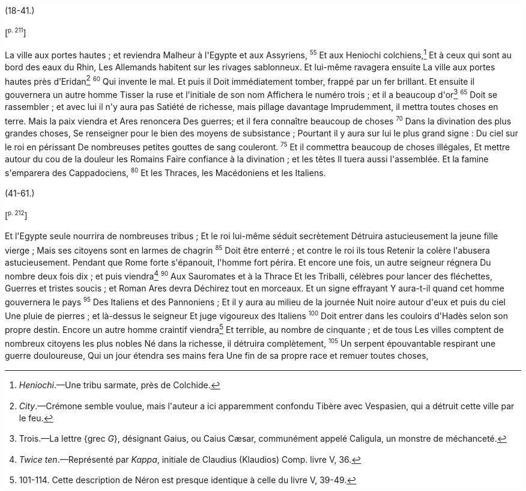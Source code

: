 (18-41.)

<span id="p211">[<sup><small>p. 211</small></sup>]</span>

La ville aux portes hautes ; et reviendra
Malheur à l'Egypte et aux Assyriens,
<span id="v55"><sup><small>55</small></sup></span> Et aux Heniochi colchiens,[^55]
Et à ceux qui sont au bord des eaux du Rhin,
Les Allemands habitent sur les rivages sablonneux.
Et lui-même ravagera ensuite
La ville aux portes hautes près d’Eridan[^59]
<span id="v60"><sup><small>60</small></sup></span> Qui invente le mal. Et puis il
Doit immédiatement tomber, frappé par un fer brillant.
Et ensuite il gouvernera un autre homme
Tisser la ruse et l'initiale de son nom
Affichera le numéro trois ; et il a beaucoup d'or[^64]
<span id="v65"><sup><small>65</small></sup></span> Doit se rassembler ; et avec lui il n'y aura pas
Satiété de richesse, mais pillage davantage
Imprudemment, il mettra toutes choses en terre.
Mais la paix viendra et Ares renoncera
Des guerres; et il fera connaître beaucoup de choses
<span id="v70"><sup><small>70</small></sup></span> Dans la divination des plus grandes choses,
Se renseigner pour le bien des moyens de subsistance ;
Pourtant il y aura sur lui le plus grand signe :
Du ciel sur le roi en périssant
De nombreuses petites gouttes de sang couleront.
<span id="v75"><sup><small>75</small></sup></span> Et il commettra beaucoup de choses illégales,
Et mettre autour du cou de la douleur les Romains
Faire confiance à la divination ; et les têtes
Il tuera aussi l'assemblée.
Et la famine s'emparera des Cappadociens,
<span id="v80"><sup><small>80</small></sup></span> Et les Thraces, les Macédoniens et les Italiens.

(41-61.)

<span id="p212">[<sup><small>p. 212</small></sup>]</span>

Et l'Egypte seule nourrira de nombreuses tribus ;
Et le roi lui-même séduit secrètement
Détruira astucieusement la jeune fille vierge ;
Mais ses citoyens sont en larmes de chagrin
<span id="v85"><sup><small>85</small></sup></span> Doit être enterré ; et contre le roi ils tous
Retenir la colère l'abusera astucieusement.
Pendant que Rome forte s'épanouit, l'homme fort périra.
Et encore une fois, un autre seigneur régnera
Du nombre deux fois dix ; et puis viendra[^89]
<span id="v90"><sup><small>90</small></sup></span> Aux Sauromates et à la Thrace
Et les Triballi, célèbres pour lancer des fléchettes,
Guerres et tristes soucis ; et Roman Ares devra
Déchirez tout en morceaux. Et un signe effrayant
Y aura-t-il quand cet homme gouvernera le pays
<span id="v95"><sup><small>95</small></sup></span> Des Italiens et des Pannoniens ;
Et il y aura au milieu de la journée
Nuit noire autour d'eux et puis du ciel
Une pluie de pierres ; et là-dessus le seigneur
Et juge vigoureux des Italiens
<span id="v100"><sup><small>100</small></sup></span> Doit entrer dans les couloirs d'Hadès selon son propre destin.
Encore un autre homme craintif viendra[^101]
Et terrible, au nombre de cinquante ; et de tous
Les villes comptent de nombreux citoyens les plus nobles
Né dans la richesse, il détruira complètement,
<span id="v105"><sup><small>105</small></sup></span> Un serpent épouvantable respirant une guerre douloureuse,
Qui un jour étendra ses mains fera
Une fin de sa propre race et remuer toutes choses,

[^1]: Ce livre est en grande partie une reproduction du matériel du cinquième livre, et en partie, comme, par exemple, les quinze premières lignes, une appropriation directe du langage trouvé au début de ce livre.
[^16]: _Six cents_.—Comp. livre XI, 360.
[^18]: Le tout premier.—Ceci diffère du livre V, 16-18, en ce qu'il fait d'Auguste plutôt que de Jules César le premier souverain impérial.
[^25]: 25-30. Identique au livre v, 22-27, à l'exception du mot lance à la ligne 29.
[^39]: _Star_.—L'étoile de Bethléem. Mat. II, 2, 9.
[^41]: _Word_.—Le Logos, comme dans Jean I, 1.
[^50]: _Trois cents_. — Désignant Tibère, comme au livre V, 30.
[^55]: _Heniochi_.—Une tribu sarmate, près de Colchide.
[^59]: _City_.—Crémone semble voulue, mais l'auteur a ici apparemment confondu Tibère avec Vespasien, qui a détruit cette ville par le feu.
[^64]: Trois.—La lettre {grec _G_}, désignant Gaius, ou Caius Cæsar, communément appelé Caligula, un monstre de méchanceté.
[^89]: _Twice ten_.—Représenté par _Kappa_, initiale de Claudius (Klaudios) Comp. livre V, 36.
[^101]: 101-114. Cette description de Néron est presque identique à celle du livre V, 39-49.
[^126]: 126-131. Comp. livre V, 50-53.
[^154]: _Deux autres_. — Titus et Domitien, qui semblent être aussi ceux désignés par trois cent quatre dans les lignes qui suivent immédiatement.
[^179]: La lecture du texte grec de cette ligne est corrompue et douteuse.
[^185]: _Cinquante_.—Désignant Nerva.
[^190]: _Un autre_. — Trajan. Comp. lignes 190-210 avec livre v, 58-65.
[^211]: _Another_.—Hadrian, grec {grec _?Adriano's_}, un mot de quatre syllabes. Comp. livre v, 65-71, et viii, 66-83.
[^222]: _Will place_.—La lacune dans le texte original laisse ici impossible de compléter la phrase, ou même d'indiquer la pensée avec certitude.
[^228]: _Trois_.—Les Antonins. Voir livre v, 72, et viii, 85.
[^230]: _Première unité_.—A, désignant ici Antoninus Pius.
[^232]: Des dizaines au nombre de sept. — O, initiale grecque de Verus ({grec _Ou?h~ros_}).
[^235]: _Maures_.—Les Mauri, ou Mauritaniens, sur la côte nord-ouest de l'Afrique.
[^236]: 236-242. Les déclarations de ces lignes sont inexplicablement obscures. Une guerre terrible a été menée contre les Parthes sous le commandement de L. Verus, mais les déclarations des lignes 240 à 242 ne sont applicables à aucun des Antonins, ni littéralement ni métaphoriquement.
[^246]: Première unité.—Désignant Aurelius, c'est-à-dire Marc Aurèle.
[^256]: _Grand signe_. — Le merveilleux orage, à l'aide duquel l'empereur et son armée remportèrent une grande victoire sur les Quadi, et que les Romains attribuaient à Jupiter Tonans, qui entendit la prière d'Aurèle, mais que les chrétiens de son armée a affirmé qu'il répondait à leurs propres prières.
[^265]: _Fils_.—Commode, qui lui succéda.
[^269]: _Deux dizaines_.—Représenté par {grec _K_}, initiale grecque de Commode, particulièrement célèbre pour son habileté avec l'arc et d'autres armes, et se vantant d'être un rival d'Hercule.
[^288]: _Bath-room_.—Commode a été assassiné par suffocation dans une salle de bain.
[^300]: Dix-neuvième. — C'est-à-dire le dix-neuvième règne à compter d'Auguste. Comp. ligne 303.
[^302]: Ce calcul est évidemment erroné, car Commode fut assassiné en 192 après JC, auquel si l'on ajoute les treize années d'Auguste avant la date de notre ère, nous n'avons que deux cent cinq ans.
[^307]: Quatre-vingts.—Représenté par {grec _P_}, initiale de Pertinax, qui avait soixante-sept ans lorsqu'il fut nommé empereur et ne vécut que quatre-vingt-sept jours par la suite.
[^316]: _Dix_.—{grec _I_}, faisant ici référence à Julianus (Didius Julianus), qui, après le meurtre de Pertinax, fit l'enchère la plus élevée pour l'empire, mais ne régna que soixante-six jours.
[^321]: _Cinquante_.—{grec _N_}, désignant le Niger, qui revendiqua l'empire à la mort de Pertinax et fut soutenu par l'Orient, mais étant vaincu à plusieurs reprises par les troupes de son rival Sévère, il s'enfuit vers la Parthie, mais il fut rattrapé et tué.
[^232]: Deux cents.—Représenté par {grec _S_} et désignant Septime Sévère.
[^347]: _Première lettre_. — Alexandre Sévère est désigné, son nom rappelant à l'écrivain Alexandre le Grand de Macédoine.
[^352]: _Temple-guard_.—Heliogabalus (ou Elagabalus) semble être mentionné ici, qui fut dans sa première jeunesse formé comme prêtre dans le Temple du Soleil à Emèse, et qui, après avoir été nommé empereur, fut il avait l'habitude de porter son habit pontifical et sa tiare de grand prêtre du soleil. Mais il est venu avant, pas après, Alexander Severus.
[^355]: _Rois de Perse_. — La dynastie des Sassanides, ou rois du dernier empire perse, fondée par Ardechir Babegan, communément appelé Artaxerxès.
[^360]: Les versets qui suivent sont si fragmentaires qu'aucune signification certaine ne peut en être tirée. Les lignes 365 à 368 semblent faire référence à la mort d'Alexandre Sévère.
[^374]: 374-382. Comp. conclusion des livres xi et xiii.